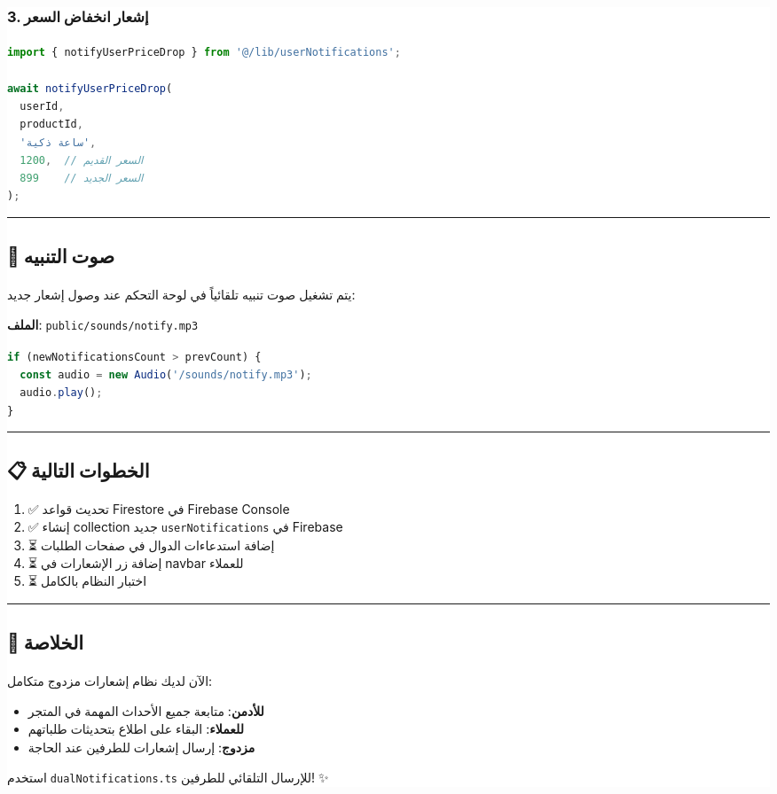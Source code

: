 ### 3. إشعار انخفاض السعر
```typescript
import { notifyUserPriceDrop } from '@/lib/userNotifications';

await notifyUserPriceDrop(
  userId,
  productId,
  'ساعة ذكية',
  1200,  // السعر القديم
  899    // السعر الجديد
);
```

---

## 🔔 صوت التنبيه

يتم تشغيل صوت تنبيه تلقائياً في لوحة التحكم عند وصول إشعار جديد:

**الملف**: `public/sounds/notify.mp3`

```typescript
if (newNotificationsCount > prevCount) {
  const audio = new Audio('/sounds/notify.mp3');
  audio.play();
}
```

---

## 📋 الخطوات التالية

1. ✅ تحديث قواعد Firestore في Firebase Console
2. ✅ إنشاء collection جديد `userNotifications` في Firebase
3. ⏳ إضافة استدعاءات الدوال في صفحات الطلبات
4. ⏳ إضافة زر الإشعارات في navbar للعملاء
5. ⏳ اختبار النظام بالكامل

---

## 🎯 الخلاصة

الآن لديك نظام إشعارات مزدوج متكامل:

- **للأدمن**: متابعة جميع الأحداث المهمة في المتجر
- **للعملاء**: البقاء على اطلاع بتحديثات طلباتهم
- **مزدوج**: إرسال إشعارات للطرفين عند الحاجة

استخدم `dualNotifications.ts` للإرسال التلقائي للطرفين! ✨

